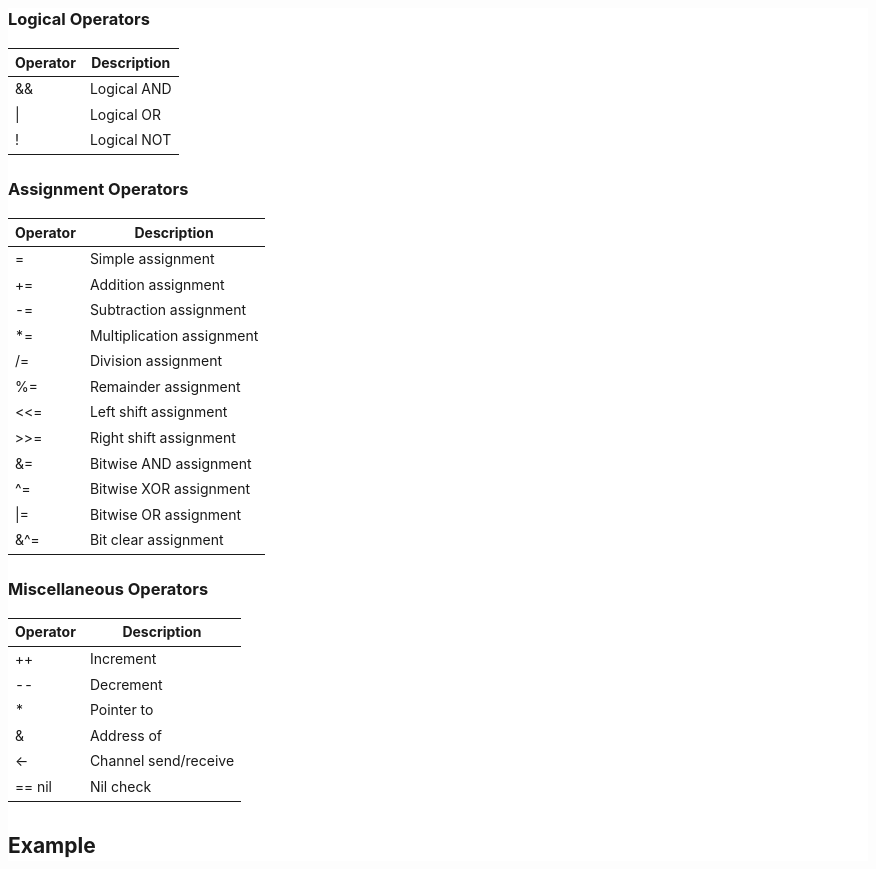 ### Logical Operators

| Operator | Description |
| --- | --- |
| && | Logical AND |
| \| | Logical OR |
| ! | Logical NOT |

### Assignment Operators

| Operator | Description |
| --- | --- |
| = | Simple assignment |
| += | Addition assignment |
| -= | Subtraction assignment |
| *= | Multiplication assignment |
| /= | Division assignment |
| %= | Remainder assignment |
| <<= | Left shift assignment |
| >>= | Right shift assignment |
| &= | Bitwise AND assignment |
| ^= | Bitwise XOR assignment |
| \|= | Bitwise OR assignment |
| &^= | Bit clear assignment |

### Miscellaneous Operators

| Operator | Description |
| --- | --- |
| ++ | Increment |
| -- | Decrement |
| * | Pointer to |
| & | Address of |
| <- | Channel send/receive |
| == nil | Nil check |

## Example
